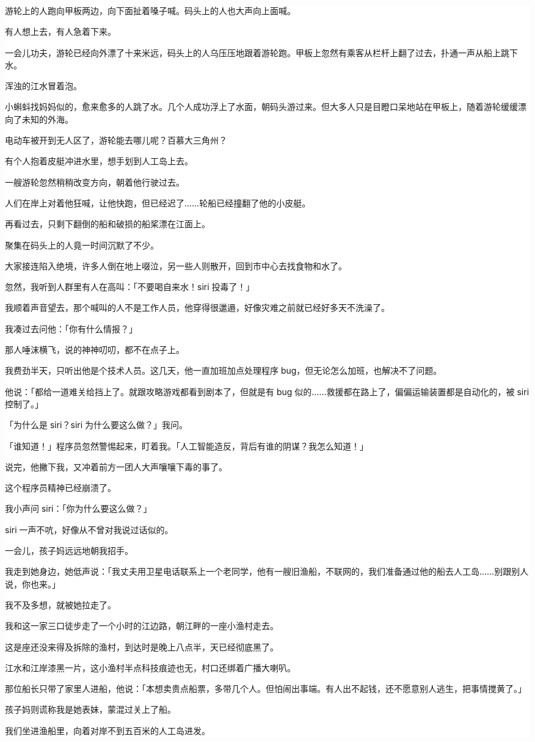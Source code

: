 游轮上的人跑向甲板两边，向下面扯着嗓子喊。码头上的人也大声向上面喊。

有人想上去，有人急着下来。

一会儿功夫，游轮已经向外漂了十来米远，码头上的人乌压压地跟着游轮跑。甲板上忽然有乘客从栏杆上翻了过去，扑通一声从船上跳下水。

浑浊的江水冒着泡。

小蝌蚪找妈妈似的，愈来愈多的人跳了水。几个人成功浮上了水面，朝码头游过来。但大多人只是目瞪口呆地站在甲板上，随着游轮缓缓漂向了未知的外海。

电动车被开到无人区了，游轮能去哪儿呢？百慕大三角州？

有个人抱着皮艇冲进水里，想手划到人工岛上去。

一艘游轮忽然稍稍改变方向，朝着他行驶过去。

人们在岸上对着他狂喊，让他快跑，但已经迟了……轮船已经撞翻了他的小皮艇。

再看过去，只剩下翻倒的船和破损的船桨漂在江面上。

聚集在码头上的人竟一时间沉默了不少。

大家接连陷入绝境，许多人倒在地上啜泣，另一些人则散开，回到市中心去找食物和水了。

忽然，我听到人群里有人在高叫：「不要喝自来水！siri 投毒了！」

我顺着声音望去，那个喊叫的人不是工作人员，他穿得很邋遢，好像灾难之前就已经好多天不洗澡了。

我凑过去问他：「你有什么情报？」

那人唾沫横飞，说的神神叨叨，都不在点子上。

我费劲半天，只听出他是个技术人员。这几天，他一直加班加点处理程序 bug，但无论怎么加班，也解决不了问题。

他说：「都给一道难关给挡上了。就跟攻略游戏都看到剧本了，但就是有 bug 似的……救援都在路上了，偏偏运输装置都是自动化的，被 siri 控制了。」

「为什么是 siri？siri 为什么要这么做？」我问。

「谁知道！」程序员忽然警惕起来，盯着我。「人工智能造反，背后有谁的阴谋？我怎么知道！」

说完，他撇下我，又冲着前方一团人大声嚷嚷下毒的事了。

这个程序员精神已经崩溃了。

我小声问 siri：「你为什么要这么做？」

siri 一声不吭，好像从不曾对我说过话似的。

一会儿，孩子妈远远地朝我招手。

我走到她身边，她低声说：「我丈夫用卫星电话联系上一个老同学，他有一艘旧渔船，不联网的，我们准备通过他的船去人工岛……别跟别人说，你也来。」

我不及多想，就被她拉走了。

我和这一家三口徒步走了一个小时的江边路，朝江畔的一座小渔村走去。

这是座还没来得及拆除的渔村，到达时是晚上八点半，天已经彻底黑了。

江水和江岸漆黑一片，这小渔村半点科技痕迹也无，村口还绑着广播大喇叭。

那位船长只带了家里人进船，他说：「本想卖贵点船票，多带几个人。但怕闹出事端。有人出不起钱，还不愿意别人逃生，把事情搅黄了。」

孩子妈则谎称我是她表妹，蒙混过关上了船。

我们坐进渔船里，向着对岸不到五百米的人工岛进发。
